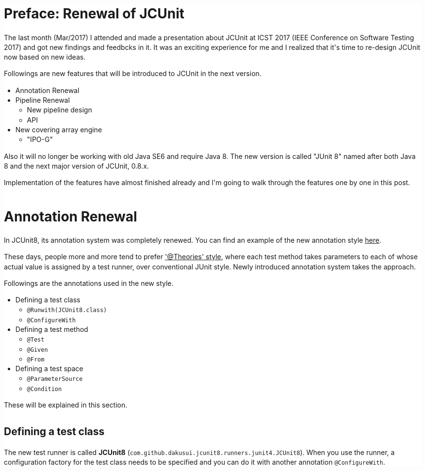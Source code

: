 # Preface: Renewal of JCUnit
The last month (Mar/2017) I attended and made a presentation about JCUnit at ICST 2017
(IEEE Conference on Software Testing 2017) and got new findings and feedbcks
in it. It was an exciting experience for me and I realized that it's time
to re-design JCUnit now based on new ideas.

Followings are new features that will be introduced to JCUnit in the next
version.

* Annotation Renewal
* Pipeline Renewal
    - New pipeline design
    - API
* New covering array engine
    - "IPO-G"

Also it will no longer be working with old Java SE6 and require Java 8.
The new version is called "JUnit 8" named after both Java 8 and the next
major version of JCUnit, 0.8.x.

Implementation of the features have almost finished already and I'm going
to walk through the features one by one in this post.

# Annotation Renewal

In JCUnit8, its annotation system was completely renewed. You can find an
example of the new annotation style [here](/src/java/test/com/github/dakusui/jcunit8/examples/BankAccountExample.java).

These days, people more and more tend to prefer ['@Theories' style](http://junit.org/junit4/javadoc/4.12/org/junit/experimental/theories/Theories.html),
where each test method takes parameters to each of whose actual value is
assigned by a test runner, over conventional JUnit style. Newly introduced
annotation system takes the approach.

Followings are the annotations used in the new style.

* Defining a test class
    * ```@Runwith(JCUnit8.class)```
    * ```@ConfigureWith```
* Defining a test method
    * ```@Test```
    * ```@Given```
    * ```@From```
* Defining a test space
    * ```@ParameterSource```
    * ```@Condition```

These will be explained in this section.

## Defining a test class
The new test runner is called **JCUnit8** (```com.github.dakusui.jcunit8.runners.junit4.JCUnit8```).
When you use the runner, a configuration factory for the test class
needs to be specified and you can do it with another annotation ```@ConfigureWith```.
